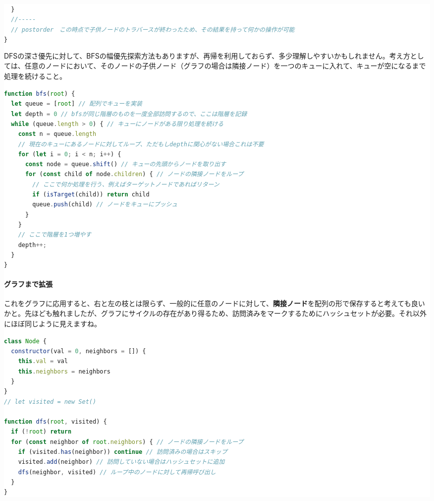 ```js
  }
  //-----
  // postorder　この時点で子供ノードのトラバースが終わったため、その結果を持って何かの操作が可能
}
```

DFSの深さ優先に対して、BFSの幅優先探索方法もありますが、再帰を利用しておらず、多少理解しやすいかもしれません。考え方としては、任意のノードにおいて、そのノードの子供ノード（グラフの場合は隣接ノード）を一つのキューに入れて、キューが空になるまで処理を続けること。


```js
function bfs(root) {
  let queue = [root] // 配列でキューを実装
  let depth = 0 // bfsが同じ階層のものを一度全部訪問するので、ここは階層を記録
  while (queue.length > 0) { // キューにノードがある限り処理を続ける
    const n = queue.length 
    // 現在のキューにあるノードに対してループ、ただもしdepthに関心がない場合これは不要
    for (let i = 0; i < n; i++) { 
      const node = queue.shift() // キューの先頭からノードを取り出す
      for (const child of node.children) { // ノードの隣接ノードをループ
        // ここで何か処理を行う、例えばターゲットノードであればリターン
        if (isTarget(child)) return child
        queue.push(child) // ノードをキューにプッシュ
      }
    }
    // ここで階層を1つ増やす
    depth++;
  }
}
```

#### グラフまで拡張

これをグラフに応用すると、右と左の枝とは限らず、一般的に任意のノードに対して、**隣接ノード**を配列の形で保存すると考えても良いかと。先ほども触れましたが、グラフにサイクルの存在があり得るため、訪問済みをマークするためにハッシュセットが必要。それ以外にほぼ同じように見えますね。

```js
class Node {
  constructor(val = 0, neighbors = []) {
    this.val = val
    this.neighbors = neighbors
  }
}
// let visited = new Set()

function dfs(root, visited) {
  if (!root) return
  for (const neighbor of root.neighbors) { // ノードの隣接ノードをループ
    if (visited.has(neighbor)) continue // 訪問済みの場合はスキップ
    visited.add(neighbor) // 訪問していない場合はハッシュセットに追加
    dfs(neighbor, visited) // ループ中のノードに対して再帰呼び出し
  }
}
```
